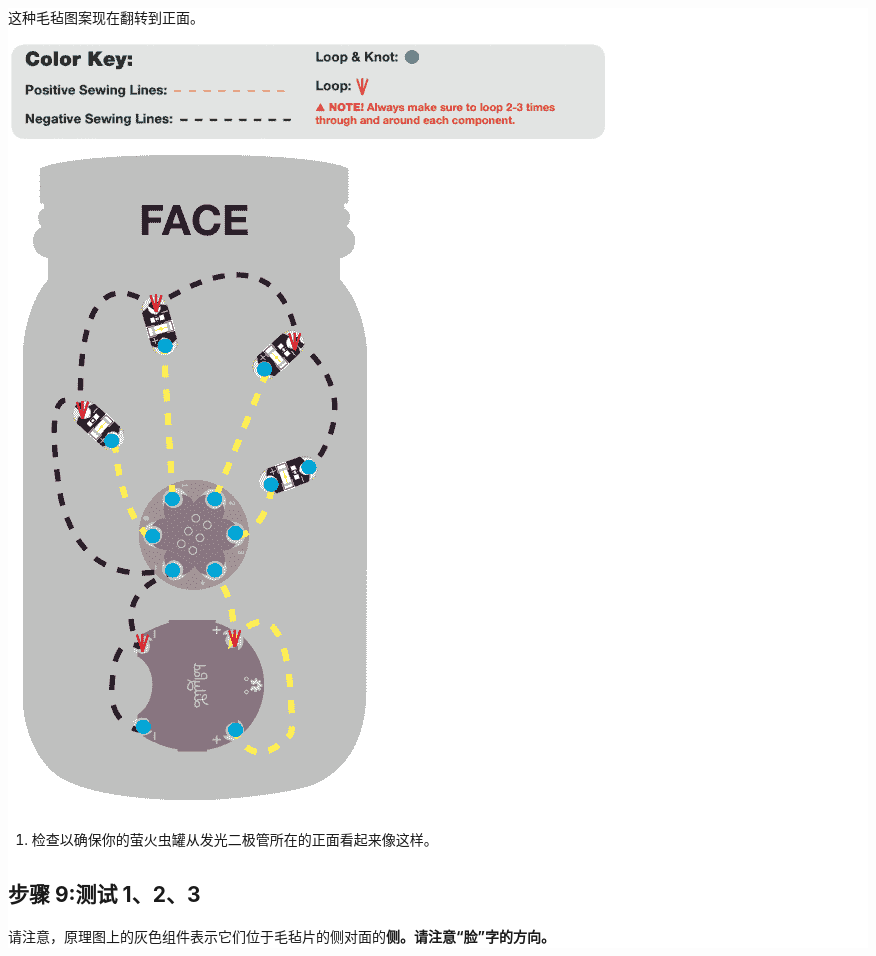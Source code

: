 这种毛毡图案现在翻转到正面。

[![alt text](img/92da440d97fb003b57953813c8e296ef.png)](https://cdn.sparkfun.com/assets/0/f/e/e/1/51927b6ece395ff306000000.png)[![alt text](img/513a0568821bb723cbaac88a86c30e34.png)](https://cdn.sparkfun.com/assets/a/3/0/0/b/51b76885ce395f2e12000002.png)

1.  检查以确保你的萤火虫罐从发光二极管所在的正面看起来像这样。

## 步骤 9:测试 1、2、3

请注意，原理图上的灰色组件表示它们位于毛毡片的侧对面的**侧。请注意“脸”字的方向。**
